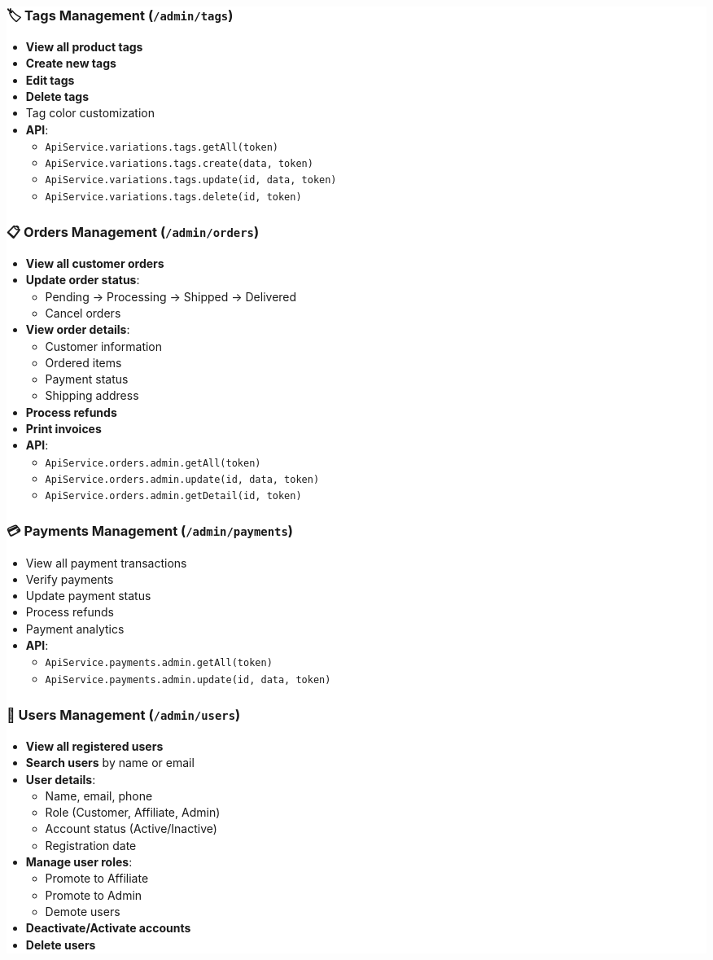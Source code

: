 ### 🏷️ Tags Management (`/admin/tags`)
- **View all product tags**
- **Create new tags**
- **Edit tags**
- **Delete tags**
- Tag color customization
- **API**:
  - `ApiService.variations.tags.getAll(token)`
  - `ApiService.variations.tags.create(data, token)`
  - `ApiService.variations.tags.update(id, data, token)`
  - `ApiService.variations.tags.delete(id, token)`

### 📋 Orders Management (`/admin/orders`)
- **View all customer orders**
- **Update order status**:
  - Pending → Processing → Shipped → Delivered
  - Cancel orders
- **View order details**:
  - Customer information
  - Ordered items
  - Payment status
  - Shipping address
- **Process refunds**
- **Print invoices**
- **API**:
  - `ApiService.orders.admin.getAll(token)`
  - `ApiService.orders.admin.update(id, data, token)`
  - `ApiService.orders.admin.getDetail(id, token)`

### 💳 Payments Management (`/admin/payments`)
- View all payment transactions
- Verify payments
- Update payment status
- Process refunds
- Payment analytics
- **API**:
  - `ApiService.payments.admin.getAll(token)`
  - `ApiService.payments.admin.update(id, data, token)`

### 👥 Users Management (`/admin/users`)
- **View all registered users**
- **Search users** by name or email
- **User details**:
  - Name, email, phone
  - Role (Customer, Affiliate, Admin)
  - Account status (Active/Inactive)
  - Registration date
- **Manage user roles**:
  - Promote to Affiliate
  - Promote to Admin
  - Demote users
- **Deactivate/Activate accounts**
- **Delete users**
